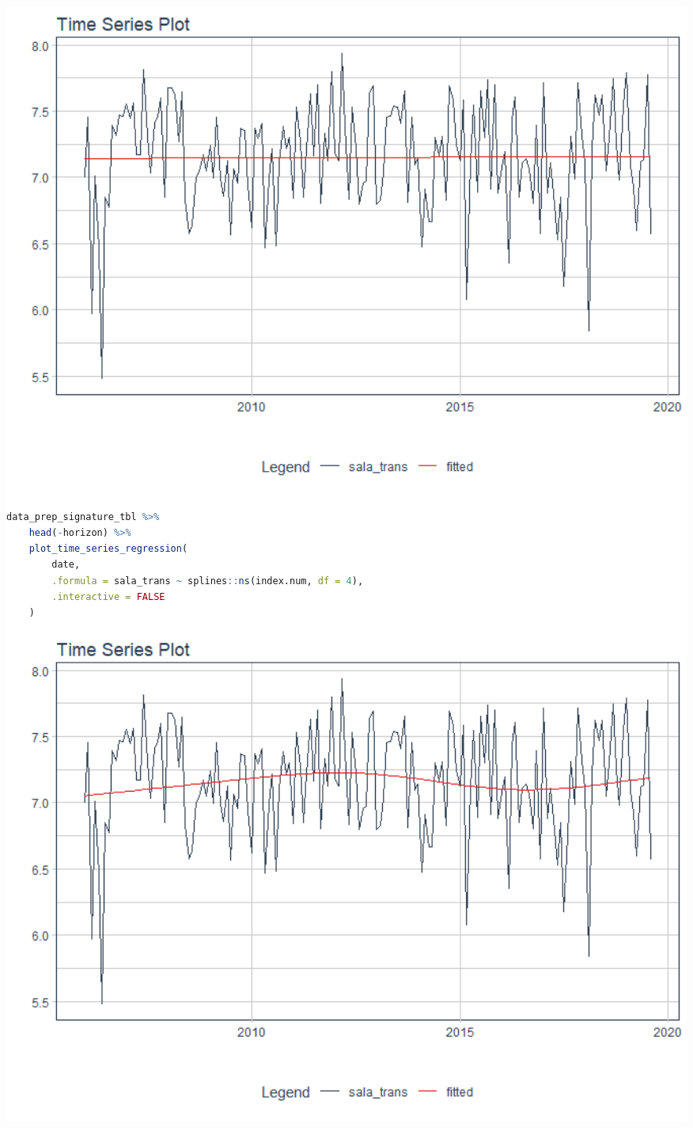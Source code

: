 <img src="ml_fcast_test_files/figure-gfm/unnamed-chunk-4-1.png" width="100%" />

``` r
data_prep_signature_tbl %>% 
    head(-horizon) %>%
    plot_time_series_regression(
        date,
        .formula = sala_trans ~ splines::ns(index.num, df = 4),
        .interactive = FALSE
    )
```

<img src="ml_fcast_test_files/figure-gfm/unnamed-chunk-5-1.png" width="100%" />
